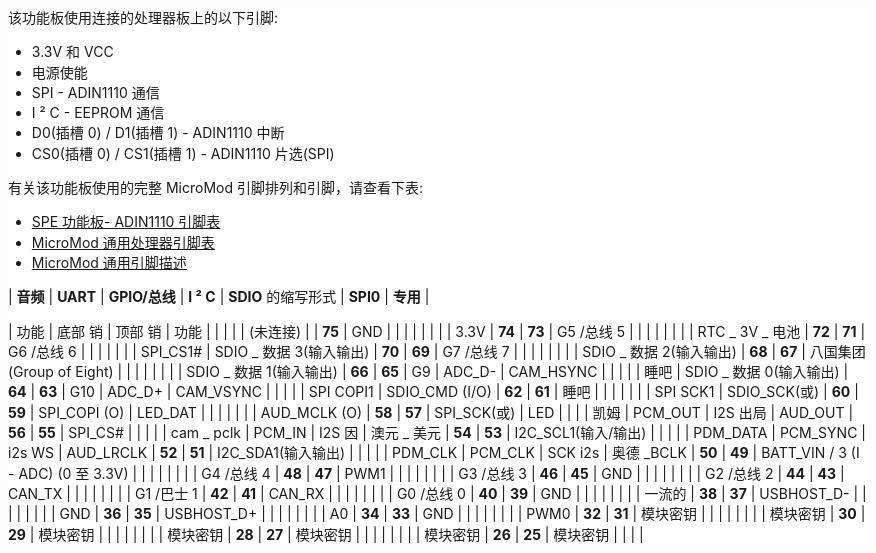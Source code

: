 该功能板使用连接的处理器板上的以下引脚:

*   3.3V 和 VCC
*   电源使能
*   SPI - ADIN1110 通信
*   I ² C - EEPROM 通信
*   D0(插槽 0) / D1(插槽 1) - ADIN1110 中断
*   CS0(插槽 0) / CS1(插槽 1) - ADIN1110 片选(SPI)

有关该功能板使用的完整 MicroMod 引脚排列和引脚，请查看下表:

*   [SPE 功能板- ADIN1110 引脚表](#SPEethernet)
*   [MicroMod 通用处理器引脚表](#MMGen)
*   [MicroMod 通用引脚描述](#MMDescript)

| **音频** | **UART** | **GPIO/总线** | **I ² C** | **SDIO** 的缩写形式 | **SPI0** | **专用** |

| 功能 | 底部
销 | 顶部
销 | 功能 |
|  |  |  | (未连接) |  | **75** | GND |  |  |  |
|  |  |  | 3.3V | **74** | **73** | G5 /总线 5 |  |  |  |
|  |  |  | RTC _ 3V _ 电池 | **72** | **71** | G6 /总线 6 |  |  |  |
|  |  | SPI_CS1# | SDIO _ 数据 3(输入输出) | **70** | **69** | G7 /总线 7 |  |  |  |
|  |  |  | SDIO _ 数据 2(输入输出) | **68** | **67** | 八国集团(Group of Eight) |  |  |  |
|  |  |  | SDIO _ 数据 1(输入输出) | **66** | **65** | G9 | ADC_D- | CAM_HSYNC |  |
|  |  | 睡吧 | SDIO _ 数据 0(输入输出) | **64** | **63** | G10 | ADC_D+ | CAM_VSYNC |  |
|  |  | SPI COPI1 | SDIO_CMD (I/O) | **62** | **61** | 睡吧 |  |  |  |
|  |  | SPI SCK1 | SDIO_SCK(或) | **60** | **59** | SPI_COPI (O) | LED_DAT |  |  |
|  |  |  | AUD_MCLK (O) | **58** | **57** | SPI_SCK(或) | LED |  |  |
| 凯姆 | PCM_OUT | I2S 出局 | AUD_OUT | **56** | **55** | SPI_CS# |  |  |  |
| cam _ pclk | PCM_IN | I2S 因 | 澳元 _ 美元 | **54** | **53** | I2C_SCL1(输入/输出) |  |  |  |
| PDM_DATA | PCM_SYNC | i2s WS | AUD_LRCLK | **52** | **51** | I2C_SDA1(输入输出) |  |  |  |
| PDM_CLK | PCM_CLK | SCK i2s | 奥德 _BCLK | **50** | **49** | BATT_VIN / 3 (I - ADC) (0 至 3.3V) |  |  |  |
|  |  |  | G4 /总线 4 | **48** | **47** | PWM1 |  |  |  |
|  |  |  | G3 /总线 3 | **46** | **45** | GND |  |  |  |
|  |  |  | G2 /总线 2 | **44** | **43** | CAN_TX |  |  |  |
|  |  |  | G1 /巴士 1 | **42** | **41** | CAN_RX |  |  |  |
|  |  |  | G0 /总线 0 | **40** | **39** | GND |  |  |  |
|  |  |  | 一流的 | **38** | **37** | USBHOST_D- |  |  |  |
|  |  |  | GND | **36** | **35** | USBHOST_D+ |  |  |  |
|  |  |  | A0 | **34** | **33** | GND |  |  |  |
|  |  |  | PWM0 | **32** | **31** | 模块密钥 |  |  |  |
|  |  |  | 模块密钥 | **30** | **29** | 模块密钥 |  |  |  |
|  |  |  | 模块密钥 | **28** | **27** | 模块密钥 |  |  |  |
|  |  |  | 模块密钥 | **26** | **25** | 模块密钥 |  |  |  |